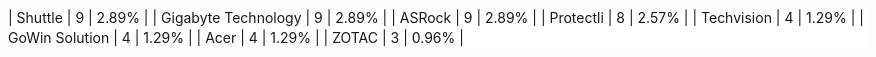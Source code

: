 | Shuttle                              | 9         | 2.89%   |
| Gigabyte Technology                  | 9         | 2.89%   |
| ASRock                               | 9         | 2.89%   |
| Protectli                            | 8         | 2.57%   |
| Techvision                           | 4         | 1.29%   |
| GoWin Solution                       | 4         | 1.29%   |
| Acer                                 | 4         | 1.29%   |
| ZOTAC                                | 3         | 0.96%   |
